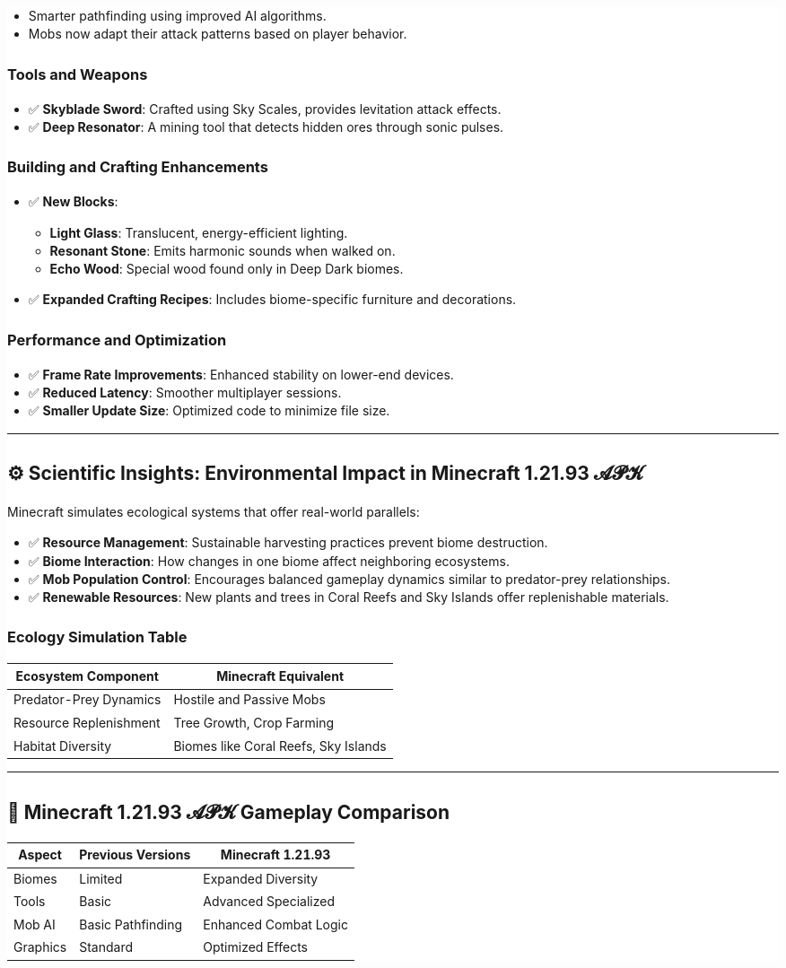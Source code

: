   * Smarter pathfinding using improved AI algorithms.
  * Mobs now adapt their attack patterns based on player behavior.

### Tools and Weapons

* ✅ **Skyblade Sword**: Crafted using Sky Scales, provides levitation attack effects.
* ✅ **Deep Resonator**: A mining tool that detects hidden ores through sonic pulses.

### Building and Crafting Enhancements

* ✅ **New Blocks**:

  * **Light Glass**: Translucent, energy-efficient lighting.
  * **Resonant Stone**: Emits harmonic sounds when walked on.
  * **Echo Wood**: Special wood found only in Deep Dark biomes.
* ✅ **Expanded Crafting Recipes**: Includes biome-specific furniture and decorations.

### Performance and Optimization

* ✅ **Frame Rate Improvements**: Enhanced stability on lower-end devices.
* ✅ **Reduced Latency**: Smoother multiplayer sessions.
* ✅ **Smaller Update Size**: Optimized code to minimize file size.

---

## ⚙️ Scientific Insights: Environmental Impact in Minecraft 1.21.93 𝓐𝓟𝓚

Minecraft simulates ecological systems that offer real-world parallels:

* ✅ **Resource Management**: Sustainable harvesting practices prevent biome destruction.
* ✅ **Biome Interaction**: How changes in one biome affect neighboring ecosystems.
* ✅ **Mob Population Control**: Encourages balanced gameplay dynamics similar to predator-prey relationships.
* ✅ **Renewable Resources**: New plants and trees in Coral Reefs and Sky Islands offer replenishable materials.

### Ecology Simulation Table

| **Ecosystem Component** | **Minecraft Equivalent**             |
| ----------------------- | ------------------------------------ |
| Predator-Prey Dynamics  | Hostile and Passive Mobs             |
| Resource Replenishment  | Tree Growth, Crop Farming            |
| Habitat Diversity       | Biomes like Coral Reefs, Sky Islands |

---

## 🧩 Minecraft 1.21.93 𝓐𝓟𝓚 Gameplay Comparison

| **Aspect** | **Previous Versions** | **Minecraft 1.21.93** |
| ---------- | --------------------- | --------------------- |
| Biomes     | Limited               | Expanded Diversity    |
| Tools      | Basic                 | Advanced Specialized  |
| Mob AI     | Basic Pathfinding     | Enhanced Combat Logic |
| Graphics   | Standard              | Optimized Effects     |
